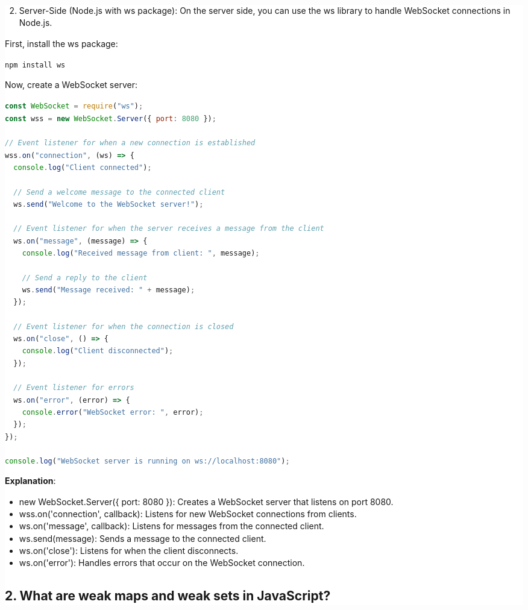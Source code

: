 2. Server-Side (Node.js with ws package):
   On the server side, you can use the ws library to handle WebSocket connections in Node.js.

First, install the ws package:

```bash
npm install ws
```

Now, create a WebSocket server:

```js
const WebSocket = require("ws");
const wss = new WebSocket.Server({ port: 8080 });

// Event listener for when a new connection is established
wss.on("connection", (ws) => {
  console.log("Client connected");

  // Send a welcome message to the connected client
  ws.send("Welcome to the WebSocket server!");

  // Event listener for when the server receives a message from the client
  ws.on("message", (message) => {
    console.log("Received message from client: ", message);

    // Send a reply to the client
    ws.send("Message received: " + message);
  });

  // Event listener for when the connection is closed
  ws.on("close", () => {
    console.log("Client disconnected");
  });

  // Event listener for errors
  ws.on("error", (error) => {
    console.error("WebSocket error: ", error);
  });
});

console.log("WebSocket server is running on ws://localhost:8080");
```

**Explanation**:

- new WebSocket.Server({ port: 8080 }): Creates a WebSocket server that listens on port 8080.
- wss.on('connection', callback): Listens for new WebSocket connections from clients.
- ws.on('message', callback): Listens for messages from the connected client.
- ws.send(message): Sends a message to the connected client.
- ws.on('close'): Listens for when the client disconnects.
- ws.on('error'): Handles errors that occur on the WebSocket connection.

## 2. What are weak maps and weak sets in JavaScript?

